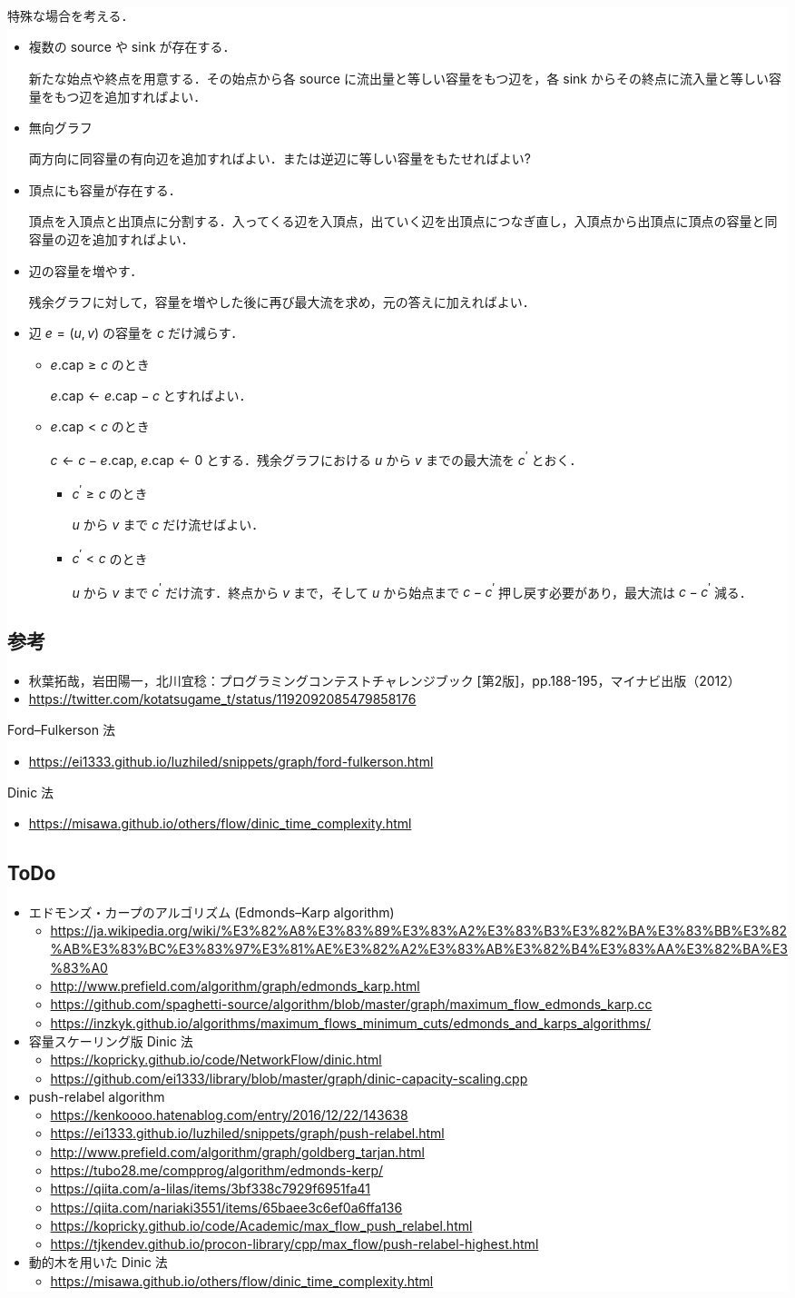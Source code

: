特殊な場合を考える．

- 複数の source や sink が存在する．

  新たな始点や終点を用意する．その始点から各 source に流出量と等しい容量をもつ辺を，各 sink からその終点に流入量と等しい容量をもつ辺を追加すればよい．

- 無向グラフ

  両方向に同容量の有向辺を追加すればよい．または逆辺に等しい容量をもたせればよい?

- 頂点にも容量が存在する．

  頂点を入頂点と出頂点に分割する．入ってくる辺を入頂点，出ていく辺を出頂点につなぎ直し，入頂点から出頂点に頂点の容量と同容量の辺を追加すればよい．

- 辺の容量を増やす．

  残余グラフに対して，容量を増やした後に再び最大流を求め，元の答えに加えればよい．

- 辺 $e = (u, v)$ の容量を $c$ だけ減らす．

  - $e.\mathrm{cap} \geq c$ のとき

    $e.\mathrm{cap} \gets e.\mathrm{cap} - c$ とすればよい．

  - $e.\mathrm{cap} < c$ のとき

    $c \gets c - e.\mathrm{cap},\ e.\mathrm{cap} \gets 0$ とする．残余グラフにおける $u$ から $v$ までの最大流を $c^{\prime}$ とおく．

    - $c^{\prime} \geq c$ のとき

      $u$ から $v$ まで $c$ だけ流せばよい．

    - $c^{\prime} < c$ のとき

      $u$ から $v$ まで $c^{\prime}$ だけ流す．終点から $v$ まで，そして $u$ から始点まで $c - c^{\prime}$ 押し戻す必要があり，最大流は $c - c^{\prime}$ 減る．


## 参考

- 秋葉拓哉，岩田陽一，北川宜稔：プログラミングコンテストチャレンジブック \[第2版\]，pp.188-195，マイナビ出版（2012）
- https://twitter.com/kotatsugame_t/status/1192092085479858176

Ford–Fulkerson 法
- https://ei1333.github.io/luzhiled/snippets/graph/ford-fulkerson.html

Dinic 法
- https://misawa.github.io/others/flow/dinic_time_complexity.html


## ToDo

- エドモンズ・カープのアルゴリズム (Edmonds–Karp algorithm)
  - https://ja.wikipedia.org/wiki/%E3%82%A8%E3%83%89%E3%83%A2%E3%83%B3%E3%82%BA%E3%83%BB%E3%82%AB%E3%83%BC%E3%83%97%E3%81%AE%E3%82%A2%E3%83%AB%E3%82%B4%E3%83%AA%E3%82%BA%E3%83%A0
  - http://www.prefield.com/algorithm/graph/edmonds_karp.html
  - https://github.com/spaghetti-source/algorithm/blob/master/graph/maximum_flow_edmonds_karp.cc
  - https://inzkyk.github.io/algorithms/maximum_flows_minimum_cuts/edmonds_and_karps_algorithms/
- 容量スケーリング版 Dinic 法
  - https://kopricky.github.io/code/NetworkFlow/dinic.html
  - https://github.com/ei1333/library/blob/master/graph/dinic-capacity-scaling.cpp
- push-relabel algorithm
  - https://kenkoooo.hatenablog.com/entry/2016/12/22/143638
  - https://ei1333.github.io/luzhiled/snippets/graph/push-relabel.html
  - http://www.prefield.com/algorithm/graph/goldberg_tarjan.html
  - https://tubo28.me/compprog/algorithm/edmonds-kerp/
  - https://qiita.com/a-lilas/items/3bf338c7929f6951fa41
  - https://qiita.com/nariaki3551/items/65baee3c6ef0a6ffa136
  - https://kopricky.github.io/code/Academic/max_flow_push_relabel.html
  - https://tjkendev.github.io/procon-library/cpp/max_flow/push-relabel-highest.html
- 動的木を用いた Dinic 法
  - https://misawa.github.io/others/flow/dinic_time_complexity.html
